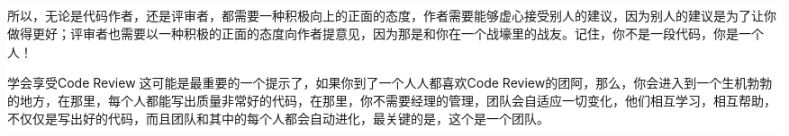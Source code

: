 所以，无论是代码作者，还是评审者，都需要一种积极向上的正面的态度，作者需要能够虚心接受别人的建议，因为别人的建议是为了让你做得更好；评审者也需要以一种积极的正面的态度向作者提意见，因为那是和你在一个战壕里的战友。记住，你不是一段代码，你是一个人！

学会享受Code Review
这可能是最重要的一个提示了，如果你到了一个人人都喜欢Code Review的团阿，那么，你会进入到一个生机勃勃的地方，在那里，每个人都能写出质量非常好的代码，在那里，你不需要经理的管理，团队会自适应一切变化，他们相互学习，相互帮助，不仅仅是写出好的代码，而且团队和其中的每个人都会自动进化，最关键的是，这个是一个团队。
